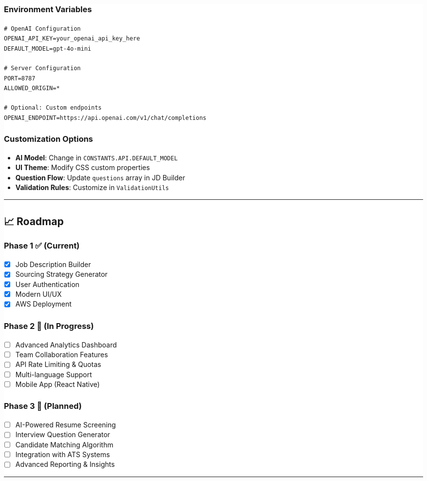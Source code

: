 ### Environment Variables

```env
# OpenAI Configuration
OPENAI_API_KEY=your_openai_api_key_here
DEFAULT_MODEL=gpt-4o-mini

# Server Configuration
PORT=8787
ALLOWED_ORIGIN=*

# Optional: Custom endpoints
OPENAI_ENDPOINT=https://api.openai.com/v1/chat/completions
```

### Customization Options

- **AI Model**: Change in `CONSTANTS.API.DEFAULT_MODEL`
- **UI Theme**: Modify CSS custom properties
- **Question Flow**: Update `questions` array in JD Builder
- **Validation Rules**: Customize in `ValidationUtils`

---

## 📈 Roadmap

### Phase 1 ✅ (Current)

- [x] Job Description Builder
- [x] Sourcing Strategy Generator
- [x] User Authentication
- [x] Modern UI/UX
- [x] AWS Deployment

### Phase 2 🚧 (In Progress)

- [ ] Advanced Analytics Dashboard
- [ ] Team Collaboration Features
- [ ] API Rate Limiting & Quotas
- [ ] Multi-language Support
- [ ] Mobile App (React Native)

### Phase 3 🔮 (Planned)

- [ ] AI-Powered Resume Screening
- [ ] Interview Question Generator
- [ ] Candidate Matching Algorithm
- [ ] Integration with ATS Systems
- [ ] Advanced Reporting & Insights

---
